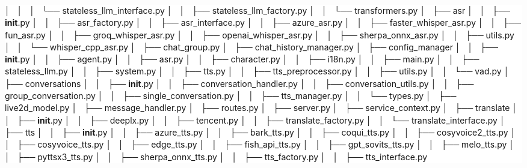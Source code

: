 │       │   │   └── stateless_llm_interface.py
│       │   ├── stateless_llm_factory.py
│       │   └── transformers.py
│       ├── asr
│       │   ├── __init__.py
│       │   ├── asr_factory.py
│       │   ├── asr_interface.py
│       │   ├── azure_asr.py
│       │   ├── faster_whisper_asr.py
│       │   ├── fun_asr.py
│       │   ├── groq_whisper_asr.py
│       │   ├── openai_whisper_asr.py
│       │   ├── sherpa_onnx_asr.py
│       │   ├── utils.py
│       │   └── whisper_cpp_asr.py
│       ├── chat_group.py
│       ├── chat_history_manager.py
│       ├── config_manager
│       │   ├── __init__.py
│       │   ├── agent.py
│       │   ├── asr.py
│       │   ├── character.py
│       │   ├── i18n.py
│       │   ├── main.py
│       │   ├── stateless_llm.py
│       │   ├── system.py
│       │   ├── tts.py
│       │   ├── tts_preprocessor.py
│       │   ├── utils.py
│       │   └── vad.py
│       ├── conversations
│       │   ├── __init__.py
│       │   ├── conversation_handler.py
│       │   ├── conversation_utils.py
│       │   ├── group_conversation.py
│       │   ├── single_conversation.py
│       │   ├── tts_manager.py
│       │   └── types.py
│       ├── live2d_model.py
│       ├── message_handler.py
│       ├── routes.py
│       ├── server.py
│       ├── service_context.py
│       ├── translate
│       │   ├── __init__.py
│       │   ├── deeplx.py
│       │   ├── tencent.py
│       │   ├── translate_factory.py
│       │   └── translate_interface.py
│       ├── tts
│       │   ├── __init__.py
│       │   ├── azure_tts.py
│       │   ├── bark_tts.py
│       │   ├── coqui_tts.py
│       │   ├── cosyvoice2_tts.py
│       │   ├── cosyvoice_tts.py
│       │   ├── edge_tts.py
│       │   ├── fish_api_tts.py
│       │   ├── gpt_sovits_tts.py
│       │   ├── melo_tts.py
│       │   ├── pyttsx3_tts.py
│       │   ├── sherpa_onnx_tts.py
│       │   ├── tts_factory.py
│       │   ├── tts_interface.py